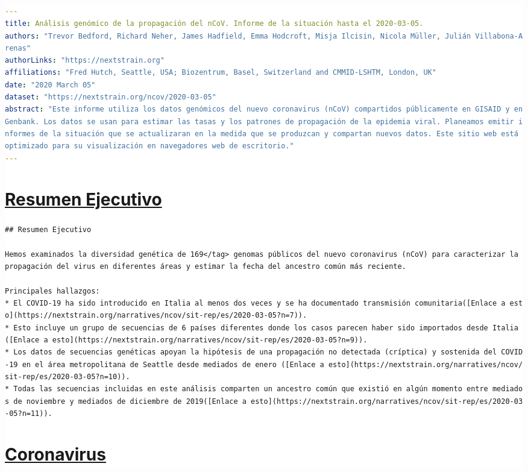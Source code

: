 ```yaml
---
title: Análisis genómico de la propagación del nCoV. Informe de la situación hasta el 2020-03-05.
authors: "Trevor Bedford, Richard Neher, James Hadfield, Emma Hodcroft, Misja Ilcisin, Nicola Müller, Julián Villabona-Arenas"
authorLinks: "https://nextstrain.org"
affiliations: "Fred Hutch, Seattle, USA; Biozentrum, Basel, Switzerland and CMMID-LSHTM, London, UK"
date: "2020 March 05"
dataset: "https://nextstrain.org/ncov/2020-03-05"
abstract: "Este informe utiliza los datos genómicos del nuevo coronavirus (nCoV) compartidos públicamente en GISAID y en Genbank. Los datos se usan para estimar las tasas y los patrones de propagación de la epidemia viral. Planeamos emitir informes de la situación que se actualizaran en la medida que se produzcan y compartan nuevos datos. Este sitio web está optimizado para su visualización en navegadores web de escritorio."
---
```







# [Resumen Ejecutivo](https://nextstrain.org/ncov/2020-03-05)


```auspiceMainDisplayMarkdown
## Resumen Ejecutivo

Hemos examinados la diversidad genética de 169</tag> genomas públicos del nuevo coronavirus (nCoV) para caracterizar la propagación del virus en diferentes áreas y estimar la fecha del ancestro común más reciente.

Principales hallazgos:
* El COVID-19 ha sido introducido en Italia al menos dos veces y se ha documentado transmisión comunitaria([Enlace a esto](https://nextstrain.org/narratives/ncov/sit-rep/es/2020-03-05?n=7)).
* Esto incluye un grupo de secuencias de 6 países diferentes donde los casos parecen haber sido importados desde Italia ([Enlace a esto](https://nextstrain.org/narratives/ncov/sit-rep/es/2020-03-05?n=9)).
* Los datos de secuencias genéticas apoyan la hipótesis de una propagación no detectada (críptica) y sostenida del COVID-19 en el área metropolitana de Seattle desde mediados de enero ([Enlace a esto](https://nextstrain.org/narratives/ncov/sit-rep/es/2020-03-05?n=10)).
* Todas las secuencias incluidas en este análisis comparten un ancestro común que existió en algún momento entre mediados de noviembre y mediados de diciembre de 2019([Enlace a esto](https://nextstrain.org/narratives/ncov/sit-rep/es/2020-03-05?n=11)).

```





# [Coronavirus](https://nextstrain.org/ncov/2020-03-05)
